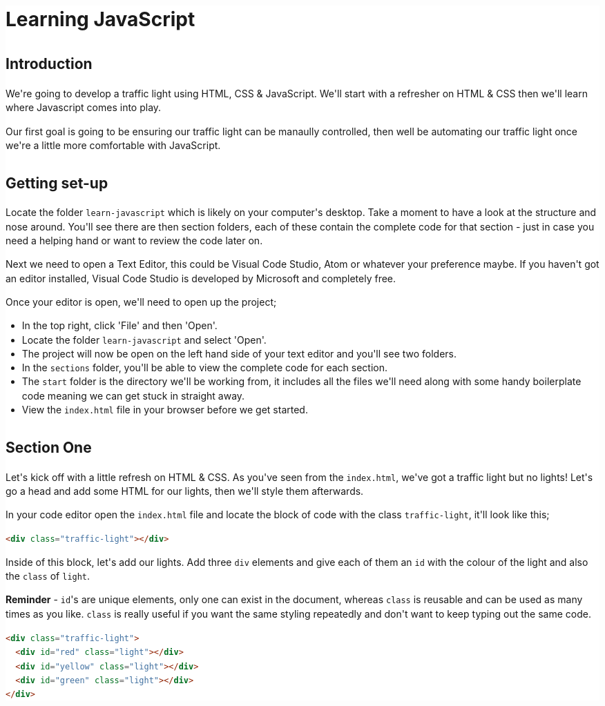 # Learning JavaScript

## Introduction

We're going to develop a traffic light using HTML, CSS & JavaScript. We'll start with a refresher on HTML & CSS then we'll learn where Javascript comes into play.

Our first goal is going to be ensuring our traffic light can be manaully controlled, then well be automating our traffic light once we're a little more comfortable with JavaScript.

## Getting set-up

Locate the folder `learn-javascript` which is likely on your computer's desktop. Take a moment to have a look at the structure and nose around. You'll see there are then section folders, each of these contain the complete code for that section - just in case you need a helping hand or want to review the code later on.

Next we need to open a Text Editor, this could be Visual Code Studio, Atom or whatever your preference maybe. If you haven't got an editor installed, Visual Code Studio is developed by Microsoft and completely free.

Once your editor is open, we'll need to open up the project;

- In the top right, click 'File' and then 'Open'.
- Locate the folder `learn-javascript` and select 'Open'.
- The project will now be open on the left hand side of your text editor and you'll see two folders.
- In the `sections` folder, you'll be able to view the complete code for each section.
- The `start` folder is the directory we'll be working from, it includes all the files we'll need along with some handy boilerplate code meaning we can get stuck in straight away.
- View the `index.html` file in your browser before we get started.

## Section One

Let's kick off with a little refresh on HTML & CSS. As you've seen from the `index.html`, we've got a traffic light but no lights! Let's go a head and add some HTML for our lights, then we'll style them afterwards.

In your code editor open the `index.html` file and locate the block of code with the class `traffic-light`, it'll look like this;

```html
<div class="traffic-light"></div>
```

Inside of this block, let's add our lights. Add three `div` elements and give each of them an `id` with the colour of the light and also the `class` of `light`.

**Reminder** - `id`'s are unique elements, only one can exist in the document, whereas `class` is reusable and can be used as many times as you like. `class` is really useful if you want the same styling repeatedly and don't want to keep typing out the same code.

```html
<div class="traffic-light">
  <div id="red" class="light"></div>
  <div id="yellow" class="light"></div>
  <div id="green" class="light"></div>
</div>
```
